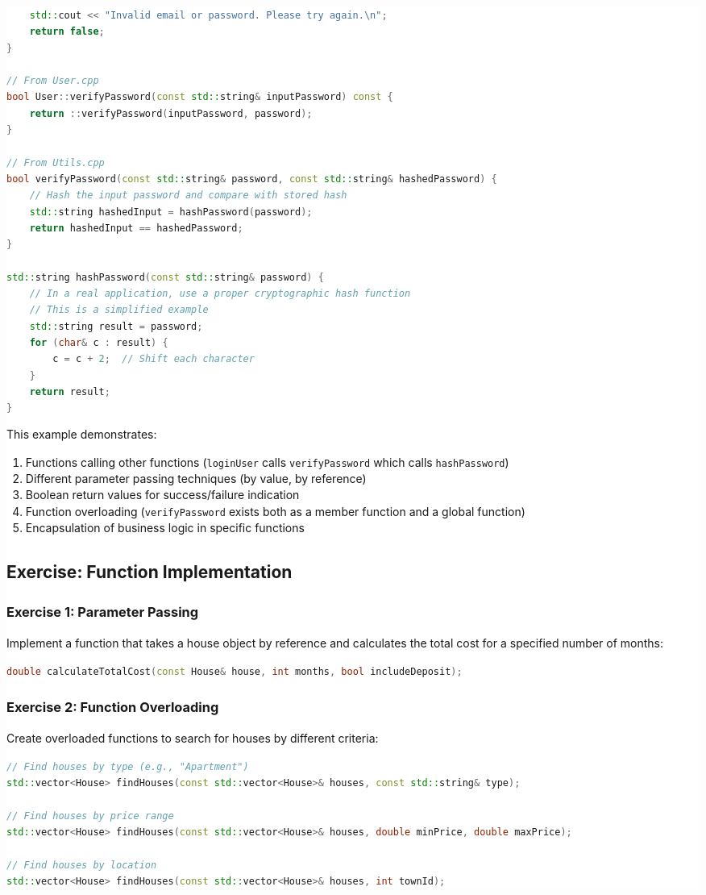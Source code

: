 ```cpp
    std::cout << "Invalid email or password. Please try again.\n";
    return false;
}

// From User.cpp
bool User::verifyPassword(const std::string& inputPassword) const {
    return ::verifyPassword(inputPassword, password);
}

// From Utils.cpp
bool verifyPassword(const std::string& password, const std::string& hashedPassword) {
    // Hash the input password and compare with stored hash
    std::string hashedInput = hashPassword(password);
    return hashedInput == hashedPassword;
}

std::string hashPassword(const std::string& password) {
    // In a real application, use a proper cryptographic hash function
    // This is a simplified example
    std::string result = password;
    for (char& c : result) {
        c = c + 2;  // Shift each character
    }
    return result;
}
```

This example demonstrates:
1. Functions calling other functions (`loginUser` calls `verifyPassword` which calls `hashPassword`)
2. Different parameter passing techniques (by value, by reference)
3. Boolean return values for success/failure indication
4. Function overloading (`verifyPassword` exists both as a member function and a global function)
5. Encapsulation of business logic in specific functions

## Exercise: Function Implementation

### Exercise 1: Parameter Passing
Implement a function that takes a house object by reference and calculates the total cost for a specified number of months:

```cpp
double calculateTotalCost(const House& house, int months, bool includeDeposit);
```

### Exercise 2: Function Overloading
Create overloaded functions to search for houses by different criteria:

```cpp
// Find houses by type (e.g., "Apartment")
std::vector<House> findHouses(const std::vector<House>& houses, const std::string& type);

// Find houses by price range
std::vector<House> findHouses(const std::vector<House>& houses, double minPrice, double maxPrice);

// Find houses by location
std::vector<House> findHouses(const std::vector<House>& houses, int townId);
```
